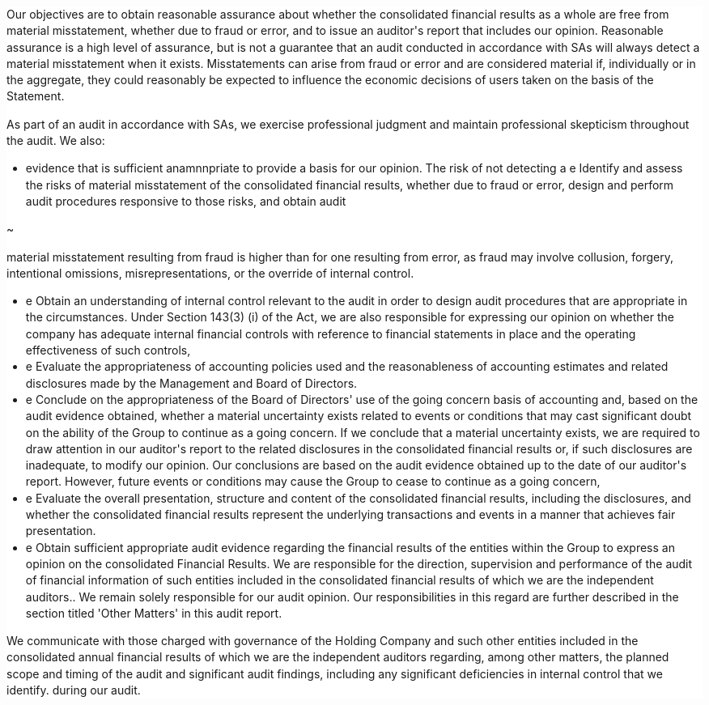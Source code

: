 Our  objectives are to obtain reasonable  assurance  about  whether  the  consolidated financial results as a whole are free  from material  misstatement,  whether  due  to  fraud  or  error,  and  to issue  an auditor's  report  that  includes our  opinion. Reasonable  assurance  is  a  high level of  assurance, but  is not a guarantee  that  an audit  conducted  in accordance  with SAs  will always  detect  a material misstatement  when it exists. Misstatements  can  arise  from fraud  or  error  and are considered  material if, individually  or  in  the  aggregate,  they  could  reasonably  be  expected to influence  the  economic  decisions  of  users  taken on the basis  of the Statement.

As part of an audit in accordance with SAs, we exercise professional judgment and maintain professional skepticism  throughout  the  audit. We  also:

- evidence that is sufficient anamnnpriate to provide a basis for our opinion. The risk of not detecting a e Identify  and assess  the  risks  of  material misstatement  of  the  consolidated  financial  results,  whether  due to fraud or error, design and perform audit procedures responsive to those risks, and obtain audit



~



material misstatement  resulting from fraud is higher than for one resulting from error, as fraud may involve  collusion,  forgery,  intentional  omissions,  misrepresentations,  or  the  override  of internal  control.

- e Obtain  an  understanding  of  internal  control relevant  to  the  audit  in order  to design  audit  procedures  that are appropriate in the circumstances. Under  Section 143(3) (i) of  the Act, we  are also responsible  for expressing  our  opinion  on  whether  the  company  has  adequate  internal  financial  controls  with  reference to financial statements  in place and  the operating  effectiveness  of  such  controls,
- e Evaluate  the  appropriateness  of  accounting  policies  used  and  the  reasonableness  of  accounting  estimates and  related  disclosures  made  by  the  Management  and  Board  of  Directors.
- e Conclude  on  the  appropriateness  of  the  Board  of  Directors' use  of  the  going  concern  basis  of  accounting and, based on the audit evidence obtained, whether  a  material uncertainty exists related to events or conditions  that  may cast significant  doubt  on  the  ability of  the Group  to  continue  as  a  going  concern. If we  conclude  that  a material uncertainty  exists,  we  are  required  to  draw attention in our  auditor's report to the related disclosures in the consolidated financial results or, if such disclosures are inadequate,  to modify our opinion. Our  conclusions are based on the audit evidence obtained up to the date of  our auditor's report. However,  future  events  or  conditions  may  cause  the Group  to cease  to continue  as  a going  concern,
- e Evaluate  the  overall presentation, structure and content  of  the consolidated financial results, including the  disclosures,  and  whether  the  consolidated  financial  results  represent  the  underlying  transactions  and events  in  a  manner  that  achieves  fair  presentation.
- e Obtain sufficient appropriate audit evidence regarding the financial results of  the entities within the Group  to  express  an  opinion  on  the  consolidated  Financial  Results.  We  are  responsible  for  the  direction, supervision and performance of the audit of financial information of such entities included in the consolidated  financial results of  which  we  are  the independent  auditors.. We  remain  solely  responsible for  our  audit  opinion. Our  responsibilities in this regard  are  further  described in the section  titled 'Other Matters'  in  this  audit  report.

We  communicate  with  those  charged  with  governance  of  the  Holding  Company  and  such  other  entities included  in  the  consolidated  annual  financial results of  which we  are  the independent  auditors  regarding, among  other  matters,  the  planned scope  and  timing  of  the  audit  and significant  audit  findings, including any significant  deficiencies  in internal control  that  we identify. during  our  audit.
